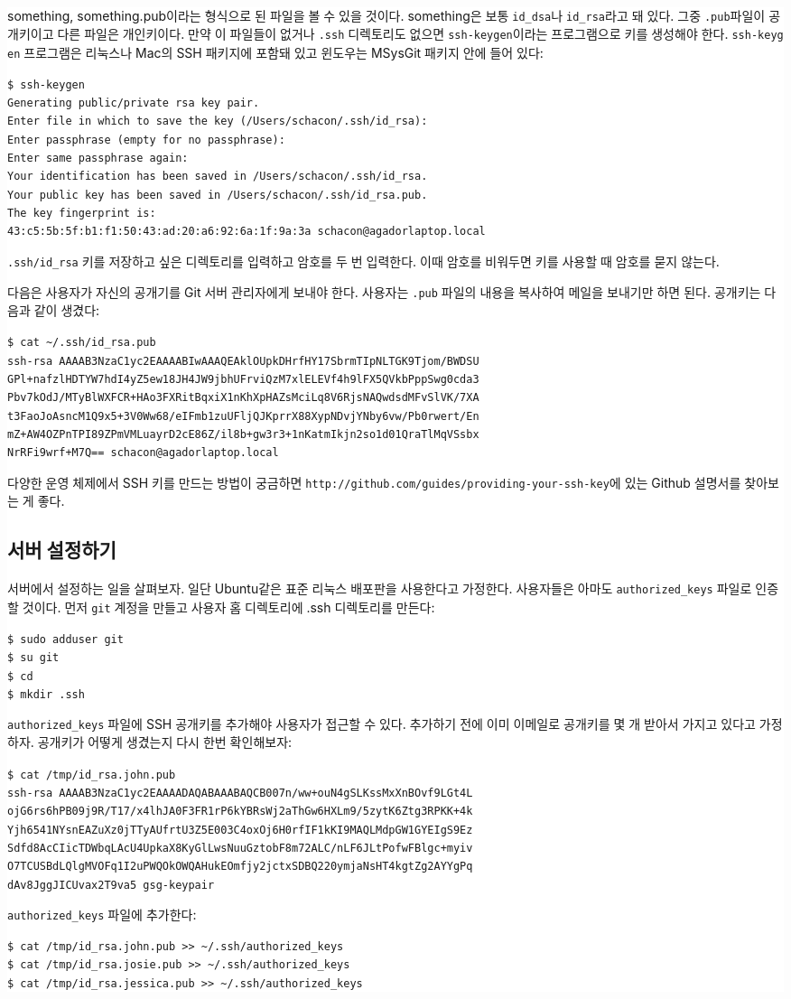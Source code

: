 something, something.pub이라는 형식으로 된 파일을 볼 수 있을 것이다. something은 보통 `id_dsa`나 `id_rsa`라고 돼 있다. 그중 `.pub`파일이 공개키이고 다른 파일은 개인키이다. 만약 이 파일들이 없거나 `.ssh` 디렉토리도 없으면 `ssh-keygen`이라는 프로그램으로 키를 생성해야 한다. `ssh-keygen` 프로그램은 리눅스나 Mac의 SSH 패키지에 포함돼 있고 윈도우는 MSysGit 패키지 안에 들어 있다:

	$ ssh-keygen 
	Generating public/private rsa key pair.
	Enter file in which to save the key (/Users/schacon/.ssh/id_rsa): 
	Enter passphrase (empty for no passphrase): 
	Enter same passphrase again: 
	Your identification has been saved in /Users/schacon/.ssh/id_rsa.
	Your public key has been saved in /Users/schacon/.ssh/id_rsa.pub.
	The key fingerprint is:
	43:c5:5b:5f:b1:f1:50:43:ad:20:a6:92:6a:1f:9a:3a schacon@agadorlaptop.local

`.ssh/id_rsa` 키를 저장하고 싶은 디렉토리를 입력하고 암호를 두 번 입력한다. 이때 암호를 비워두면 키를 사용할 때 암호를 묻지 않는다.

다음은 사용자가 자신의 공개기를 Git 서버 관리자에게 보내야 한다. 사용자는 `.pub` 파일의 내용을 복사하여 메일을 보내기만 하면 된다. 공개키는 다음과 같이 생겼다:

	$ cat ~/.ssh/id_rsa.pub 
	ssh-rsa AAAAB3NzaC1yc2EAAAABIwAAAQEAklOUpkDHrfHY17SbrmTIpNLTGK9Tjom/BWDSU
	GPl+nafzlHDTYW7hdI4yZ5ew18JH4JW9jbhUFrviQzM7xlELEVf4h9lFX5QVkbPppSwg0cda3
	Pbv7kOdJ/MTyBlWXFCR+HAo3FXRitBqxiX1nKhXpHAZsMciLq8V6RjsNAQwdsdMFvSlVK/7XA
	t3FaoJoAsncM1Q9x5+3V0Ww68/eIFmb1zuUFljQJKprrX88XypNDvjYNby6vw/Pb0rwert/En
	mZ+AW4OZPnTPI89ZPmVMLuayrD2cE86Z/il8b+gw3r3+1nKatmIkjn2so1d01QraTlMqVSsbx
	NrRFi9wrf+M7Q== schacon@agadorlaptop.local

다양한 운영 체제에서 SSH 키를 만드는 방법이 궁금하면 `http://github.com/guides/providing-your-ssh-key`에 있는 Github 설명서를 찾아보는 게 좋다.

## 서버 설정하기 ##

서버에서 설정하는 일을 살펴보자. 일단 Ubuntu같은 표준 리눅스 배포판을 사용한다고 가정한다. 사용자들은 아마도 `authorized_keys` 파일로 인증할 것이다. 먼저 `git` 계정을 만들고 사용자 홈 디렉토리에 .ssh 디렉토리를 만든다:

	$ sudo adduser git
	$ su git
	$ cd
	$ mkdir .ssh

`authorized_keys` 파일에 SSH 공개키를 추가해야 사용자가 접근할 수 있다. 추가하기 전에 이미 이메일로 공개키를 몇 개 받아서 가지고 있다고 가정하자. 공개키가 어떻게 생겼는지 다시 한번 확인해보자:

	$ cat /tmp/id_rsa.john.pub
	ssh-rsa AAAAB3NzaC1yc2EAAAADAQABAAABAQCB007n/ww+ouN4gSLKssMxXnBOvf9LGt4L
	ojG6rs6hPB09j9R/T17/x4lhJA0F3FR1rP6kYBRsWj2aThGw6HXLm9/5zytK6Ztg3RPKK+4k
	Yjh6541NYsnEAZuXz0jTTyAUfrtU3Z5E003C4oxOj6H0rfIF1kKI9MAQLMdpGW1GYEIgS9Ez
	Sdfd8AcCIicTDWbqLAcU4UpkaX8KyGlLwsNuuGztobF8m72ALC/nLF6JLtPofwFBlgc+myiv
	O7TCUSBdLQlgMVOFq1I2uPWQOkOWQAHukEOmfjy2jctxSDBQ220ymjaNsHT4kgtZg2AYYgPq
	dAv8JggJICUvax2T9va5 gsg-keypair

`authorized_keys` 파일에 추가한다:

	$ cat /tmp/id_rsa.john.pub >> ~/.ssh/authorized_keys
	$ cat /tmp/id_rsa.josie.pub >> ~/.ssh/authorized_keys
	$ cat /tmp/id_rsa.jessica.pub >> ~/.ssh/authorized_keys
